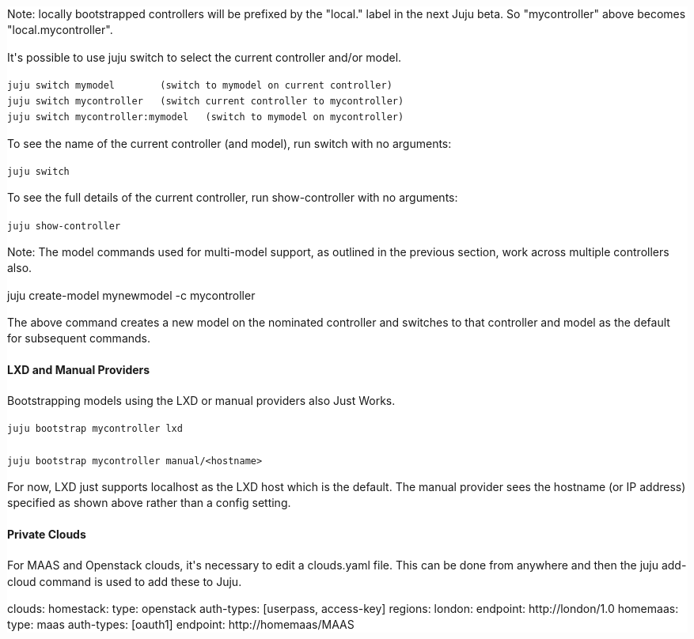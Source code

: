 Note: locally bootstrapped controllers will be prefixed by the "local."
label in the next Juju beta. So "mycontroller" above becomes
"local.mycontroller".

It's possible to use juju switch to select the current controller and/or
model.

    juju switch mymodel        (switch to mymodel on current controller)
    juju switch mycontroller   (switch current controller to mycontroller)
    juju switch mycontroller:mymodel   (switch to mymodel on mycontroller)

To see the name of the current controller (and model), run switch with
no arguments:

    juju switch

To see the full details of the current controller, run show-controller
with no arguments:

    juju show-controller

Note: The model commands used for multi-model support, as outlined in
the previous section, work across multiple controllers also.

  juju create-model mynewmodel -c mycontroller

The above command creates a new model on the nominated controller and
switches to that controller and model as the default for subsequent
commands.


#### LXD and Manual Providers

Bootstrapping models using the LXD or manual providers also Just Works.

    juju bootstrap mycontroller lxd

    juju bootstrap mycontroller manual/<hostname>

For now, LXD just supports localhost as the LXD host which is the
default.   The manual provider sees the hostname (or IP address)
specified as shown above rather than a config setting.


#### Private Clouds

For MAAS and Openstack clouds, it's necessary to edit a clouds.yaml
file. This can be done from anywhere and then the juju add-cloud command
is used to add these to Juju.

clouds:
   homestack:
      type: openstack
      auth-types: [userpass, access-key]
      regions:
         london:
         endpoint: http://london/1.0
   homemaas:
      type: maas
      auth-types: [oauth1]
      endpoint: http://homemaas/MAAS
